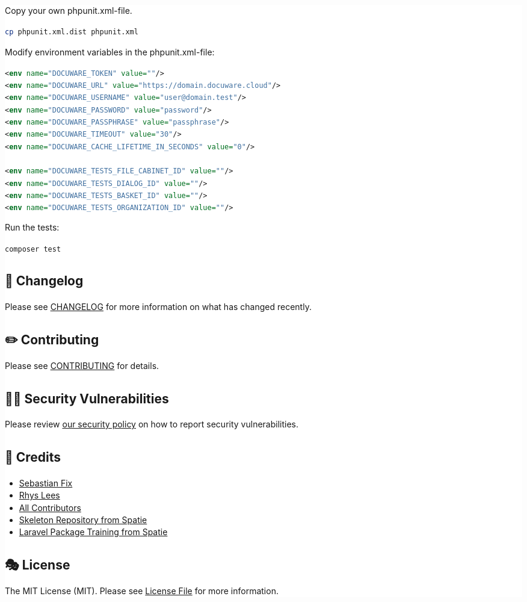 Copy your own phpunit.xml-file.

```bash
cp phpunit.xml.dist phpunit.xml
```

Modify environment variables in the phpunit.xml-file:

```xml
<env name="DOCUWARE_TOKEN" value=""/>
<env name="DOCUWARE_URL" value="https://domain.docuware.cloud"/>
<env name="DOCUWARE_USERNAME" value="user@domain.test"/>
<env name="DOCUWARE_PASSWORD" value="password"/>
<env name="DOCUWARE_PASSPHRASE" value="passphrase"/>
<env name="DOCUWARE_TIMEOUT" value="30"/>
<env name="DOCUWARE_CACHE_LIFETIME_IN_SECONDS" value="0"/>

<env name="DOCUWARE_TESTS_FILE_CABINET_ID" value=""/>
<env name="DOCUWARE_TESTS_DIALOG_ID" value=""/>
<env name="DOCUWARE_TESTS_BASKET_ID" value=""/>
<env name="DOCUWARE_TESTS_ORGANIZATION_ID" value=""/>
```

Run the tests:

```bash
composer test
```

## 📝 Changelog

Please see [CHANGELOG](CHANGELOG.md) for more information on what has changed recently.

## ✏️ Contributing

Please see [CONTRIBUTING](.github/CONTRIBUTING.md) for details.

## 🧑‍💻 Security Vulnerabilities

Please review [our security policy](.github/SECURITY.md) on how to report security vulnerabilities.

## 🙏 Credits

- [Sebastian Fix](https://github.com/StanBarrows)
- [Rhys Lees](https://github.com/RhysLees)
- [All Contributors](../../contributors)
- [Skeleton Repository from Spatie](https://github.com/spatie/package-skeleton-laravel)
- [Laravel Package Training from Spatie](https://spatie.be/videos/laravel-package-training)

## 🎭 License

The MIT License (MIT). Please see [License File](LICENSE.md) for more information.
